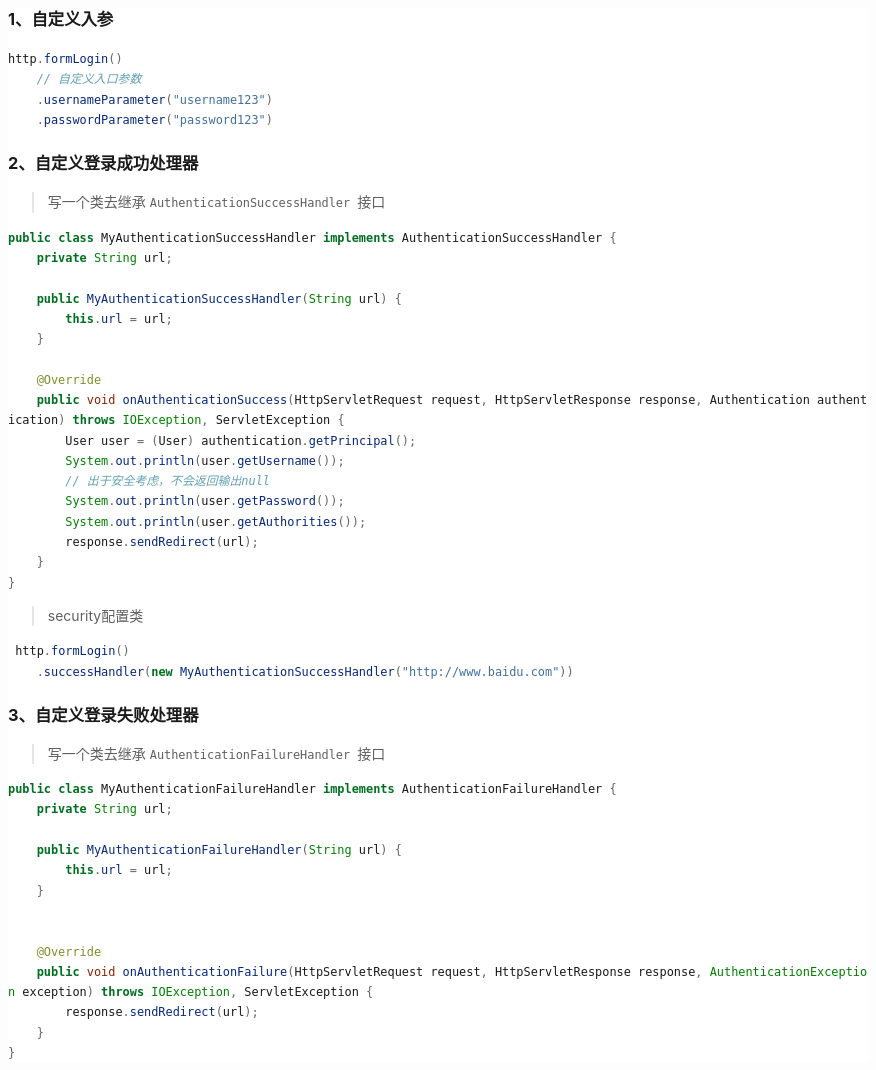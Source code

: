 ### 1、自定义入参

```java
http.formLogin()
	// 自定义入口参数
	.usernameParameter("username123")
	.passwordParameter("password123")
```

### 2、自定义登录成功处理器

> 写一个类去继承 `AuthenticationSuccessHandler `接口

````java
public class MyAuthenticationSuccessHandler implements AuthenticationSuccessHandler {
    private String url;

    public MyAuthenticationSuccessHandler(String url) {
        this.url = url;
    }

    @Override
    public void onAuthenticationSuccess(HttpServletRequest request, HttpServletResponse response, Authentication authentication) throws IOException, ServletException {
        User user = (User) authentication.getPrincipal();
        System.out.println(user.getUsername());
        // 出于安全考虑，不会返回输出null
        System.out.println(user.getPassword());
        System.out.println(user.getAuthorities());
        response.sendRedirect(url);
    }
}
````

> security配置类

````java
 http.formLogin()
	.successHandler(new MyAuthenticationSuccessHandler("http://www.baidu.com"))
````

### 3、自定义登录失败处理器

> 写一个类去继承 `AuthenticationFailureHandler `接口

````java
public class MyAuthenticationFailureHandler implements AuthenticationFailureHandler {
    private String url;

    public MyAuthenticationFailureHandler(String url) {
        this.url = url;
    }


    @Override
    public void onAuthenticationFailure(HttpServletRequest request, HttpServletResponse response, AuthenticationException exception) throws IOException, ServletException {
        response.sendRedirect(url);
    }
}
````
